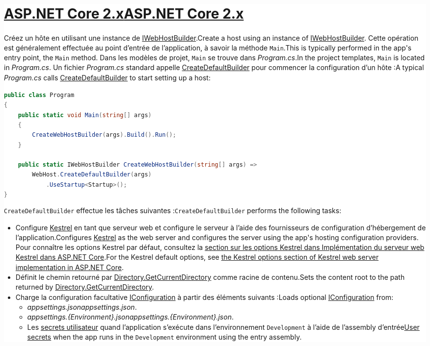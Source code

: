 # <a name="aspnet-core-2xtabaspnetcore2x"></a>[<span data-ttu-id="81f1b-111">ASP.NET Core 2.x</span><span class="sxs-lookup"><span data-stu-id="81f1b-111">ASP.NET Core 2.x</span></span>](#tab/aspnetcore2x/)

<span data-ttu-id="81f1b-112">Créez un hôte en utilisant une instance de [IWebHostBuilder](/dotnet/api/microsoft.aspnetcore.hosting.iwebhostbuilder).</span><span class="sxs-lookup"><span data-stu-id="81f1b-112">Create a host using an instance of [IWebHostBuilder](/dotnet/api/microsoft.aspnetcore.hosting.iwebhostbuilder).</span></span> <span data-ttu-id="81f1b-113">Cette opération est généralement effectuée au point d’entrée de l’application, à savoir la méthode `Main`.</span><span class="sxs-lookup"><span data-stu-id="81f1b-113">This is typically performed in the app's entry point, the `Main` method.</span></span> <span data-ttu-id="81f1b-114">Dans les modèles de projet, `Main` se trouve dans *Program.cs*.</span><span class="sxs-lookup"><span data-stu-id="81f1b-114">In the project templates, `Main` is located in *Program.cs*.</span></span> <span data-ttu-id="81f1b-115">Un fichier *Program.cs* standard appelle [CreateDefaultBuilder](/dotnet/api/microsoft.aspnetcore.webhost.createdefaultbuilder) pour commencer la configuration d’un hôte :</span><span class="sxs-lookup"><span data-stu-id="81f1b-115">A typical *Program.cs* calls [CreateDefaultBuilder](/dotnet/api/microsoft.aspnetcore.webhost.createdefaultbuilder) to start setting up a host:</span></span>

```csharp
public class Program
{
    public static void Main(string[] args)
    {
        CreateWebHostBuilder(args).Build().Run();
    }

    public static IWebHostBuilder CreateWebHostBuilder(string[] args) =>
        WebHost.CreateDefaultBuilder(args)
            .UseStartup<Startup>();
}
```

<span data-ttu-id="81f1b-116">`CreateDefaultBuilder` effectue les tâches suivantes :</span><span class="sxs-lookup"><span data-stu-id="81f1b-116">`CreateDefaultBuilder` performs the following tasks:</span></span>

* <span data-ttu-id="81f1b-117">Configure [Kestrel](xref:fundamentals/servers/kestrel) en tant que serveur web et configure le serveur à l’aide des fournisseurs de configuration d’hébergement de l’application.</span><span class="sxs-lookup"><span data-stu-id="81f1b-117">Configures [Kestrel](xref:fundamentals/servers/kestrel) as the web server and configures the server using the app's hosting configuration providers.</span></span> <span data-ttu-id="81f1b-118">Pour connaître les options Kestrel par défaut, consultez la [section sur les options Kestrel dans Implémentation du serveur web Kestrel dans ASP.NET Core](xref:fundamentals/servers/kestrel#kestrel-options).</span><span class="sxs-lookup"><span data-stu-id="81f1b-118">For the Kestrel default options, see [the Kestrel options section of Kestrel web server implementation in ASP.NET Core](xref:fundamentals/servers/kestrel#kestrel-options).</span></span>
* <span data-ttu-id="81f1b-119">Définit le chemin retourné par [Directory.GetCurrentDirectory](/dotnet/api/system.io.directory.getcurrentdirectory) comme racine de contenu.</span><span class="sxs-lookup"><span data-stu-id="81f1b-119">Sets the content root to the path returned by [Directory.GetCurrentDirectory](/dotnet/api/system.io.directory.getcurrentdirectory).</span></span>
* <span data-ttu-id="81f1b-120">Charge la configuration facultative [IConfiguration](/dotnet/api/microsoft.extensions.configuration.iconfiguration) à partir des éléments suivants :</span><span class="sxs-lookup"><span data-stu-id="81f1b-120">Loads optional [IConfiguration](/dotnet/api/microsoft.extensions.configuration.iconfiguration) from:</span></span>
  * <span data-ttu-id="81f1b-121">*appsettings.json*</span><span class="sxs-lookup"><span data-stu-id="81f1b-121">*appsettings.json*.</span></span>
  * <span data-ttu-id="81f1b-122">*appsettings.{Environment}.json*</span><span class="sxs-lookup"><span data-stu-id="81f1b-122">*appsettings.{Environment}.json*.</span></span>
  * <span data-ttu-id="81f1b-123">Les [secrets utilisateur](xref:security/app-secrets) quand l’application s’exécute dans l’environnement `Development` à l’aide de l’assembly d’entrée</span><span class="sxs-lookup"><span data-stu-id="81f1b-123">[User secrets](xref:security/app-secrets) when the app runs in the `Development` environment using the entry assembly.</span></span>
